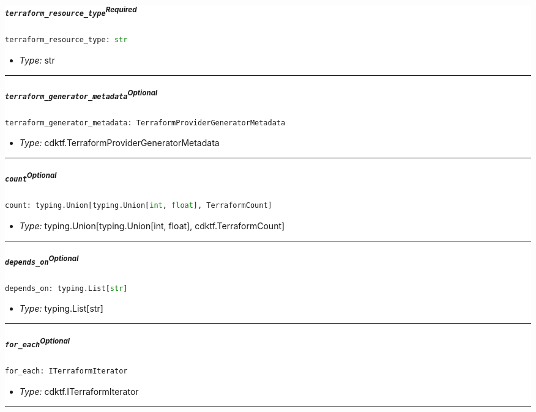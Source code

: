 ##### `terraform_resource_type`<sup>Required</sup> <a name="terraform_resource_type" id="@cdktf/provider-vsphere.dataVsphereContentLibrary.DataVsphereContentLibrary.property.terraformResourceType"></a>

```python
terraform_resource_type: str
```

- *Type:* str

---

##### `terraform_generator_metadata`<sup>Optional</sup> <a name="terraform_generator_metadata" id="@cdktf/provider-vsphere.dataVsphereContentLibrary.DataVsphereContentLibrary.property.terraformGeneratorMetadata"></a>

```python
terraform_generator_metadata: TerraformProviderGeneratorMetadata
```

- *Type:* cdktf.TerraformProviderGeneratorMetadata

---

##### `count`<sup>Optional</sup> <a name="count" id="@cdktf/provider-vsphere.dataVsphereContentLibrary.DataVsphereContentLibrary.property.count"></a>

```python
count: typing.Union[typing.Union[int, float], TerraformCount]
```

- *Type:* typing.Union[typing.Union[int, float], cdktf.TerraformCount]

---

##### `depends_on`<sup>Optional</sup> <a name="depends_on" id="@cdktf/provider-vsphere.dataVsphereContentLibrary.DataVsphereContentLibrary.property.dependsOn"></a>

```python
depends_on: typing.List[str]
```

- *Type:* typing.List[str]

---

##### `for_each`<sup>Optional</sup> <a name="for_each" id="@cdktf/provider-vsphere.dataVsphereContentLibrary.DataVsphereContentLibrary.property.forEach"></a>

```python
for_each: ITerraformIterator
```

- *Type:* cdktf.ITerraformIterator

---